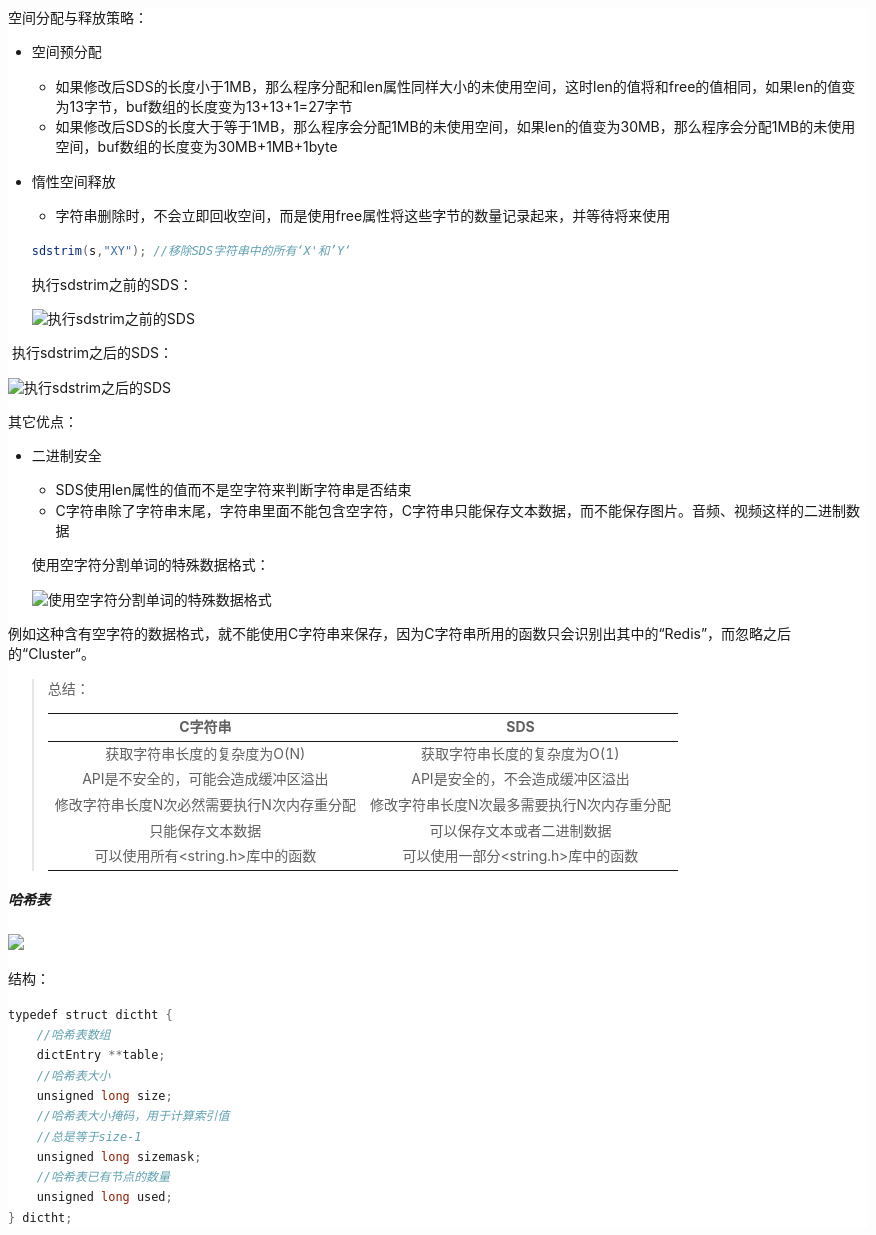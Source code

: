 空间分配与释放策略：

+ 空间预分配
  + 如果修改后SDS的长度小于1MB，那么程序分配和len属性同样大小的未使用空间，这时len的值将和free的值相同，如果len的值变为13字节，buf数组的长度变为13+13+1=27字节
  + 如果修改后SDS的长度大于等于1MB，那么程序会分配1MB的未使用空间，如果len的值变为30MB，那么程序会分配1MB的未使用空间，buf数组的长度变为30MB+1MB+1byte
  
+ 惰性空间释放
  
  + 字符串删除时，不会立即回收空间，而是使用free属性将这些字节的数量记录起来，并等待将来使用
  
  ```java
  sdstrim(s,"XY"); //移除SDS字符串中的所有‘X'和’Y‘
  ```
  
  执行sdstrim之前的SDS：
  
  ![执行sdstrim之前的SDS](https://s2.loli.net/2022/10/04/ibRAZ8r5hldQtWF.png)

​       执行sdstrim之后的SDS：

![执行sdstrim之后的SDS](https://s2.loli.net/2022/10/04/ue1VMWnwljR3b4H.png)



其它优点：

+ 二进制安全
  
  + SDS使用len属性的值而不是空字符来判断字符串是否结束
  + C字符串除了字符串末尾，字符串里面不能包含空字符，C字符串只能保存文本数据，而不能保存图片。音频、视频这样的二进制数据
  
  使用空字符分割单词的特殊数据格式：
  
  ![使用空字符分割单词的特殊数据格式](https://s2.loli.net/2022/10/04/5LgdDHyeMZKpT2j.png)

​       例如这种含有空字符的数据格式，就不能使用C字符串来保存，因为C字符串所用的函数只会识别出其中的“Redis”，而忽略之后的“Cluster“。

> 总结：
>
> |                  C字符串                   |                    SDS                     |
> | :----------------------------------------: | :----------------------------------------: |
> |        获取字符串长度的复杂度为O(N)        |        获取字符串长度的复杂度为O(1)        |
> |    API是不安全的，可能会造成缓冲区溢出     |      API是安全的，不会造成缓冲区溢出       |
> | 修改字符串长度N次必然需要执行N次内存重分配 | 修改字符串长度N次最多需要执行N次内存重分配 |
> |              只能保存文本数据              |         可以保存文本或者二进制数据         |
> |      可以使用所有<string.h>库中的函数      |     可以使用一部分<string.h>库中的函数     |



##### 哈希表

![](https://s3.bmp.ovh/imgs/2022/05/16/548d604a69f935f4.png)

结构：

```java
typedef struct dictht {
    //哈希表数组
    dictEntry **table;
    //哈希表大小
    unsigned long size;
    //哈希表大小掩码，用于计算索引值
    //总是等于size-1
    unsigned long sizemask;
    //哈希表已有节点的数量
    unsigned long used;
} dictht;
```
